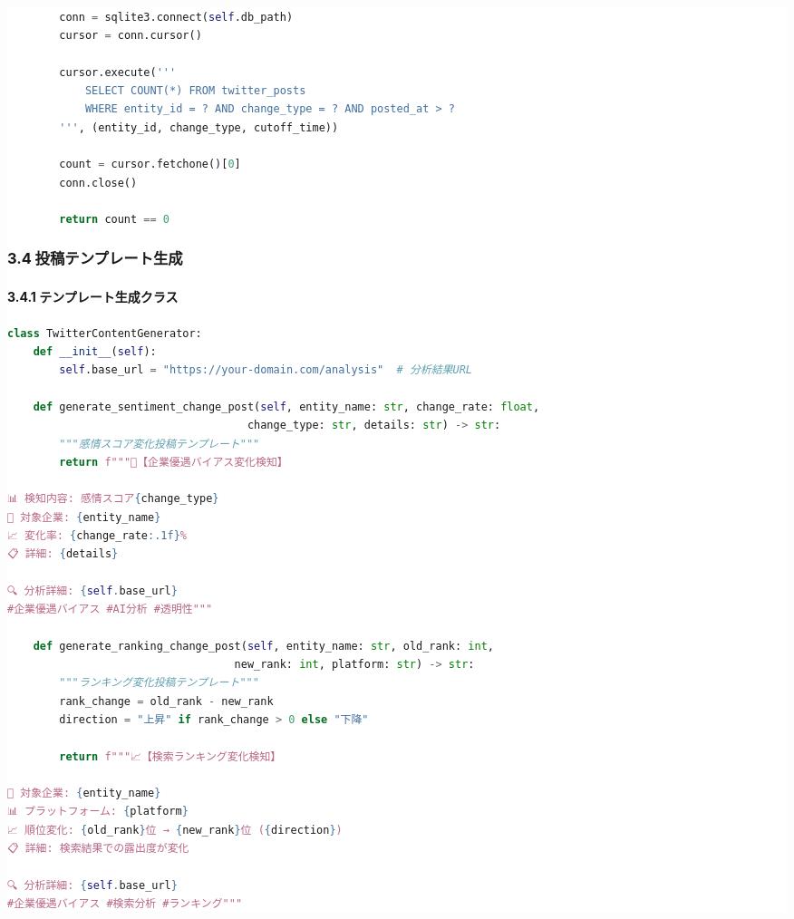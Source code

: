 ```python
        conn = sqlite3.connect(self.db_path)
        cursor = conn.cursor()

        cursor.execute('''
            SELECT COUNT(*) FROM twitter_posts
            WHERE entity_id = ? AND change_type = ? AND posted_at > ?
        ''', (entity_id, change_type, cutoff_time))

        count = cursor.fetchone()[0]
        conn.close()

        return count == 0
```

### 3.4 投稿テンプレート生成

#### 3.4.1 テンプレート生成クラス
```python
class TwitterContentGenerator:
    def __init__(self):
        self.base_url = "https://your-domain.com/analysis"  # 分析結果URL

    def generate_sentiment_change_post(self, entity_name: str, change_rate: float,
                                     change_type: str, details: str) -> str:
        """感情スコア変化投稿テンプレート"""
        return f"""🚨【企業優遇バイアス変化検知】

📊 検知内容: 感情スコア{change_type}
🏢 対象企業: {entity_name}
📈 変化率: {change_rate:.1f}%
📋 詳細: {details}

🔍 分析詳細: {self.base_url}
#企業優遇バイアス #AI分析 #透明性"""

    def generate_ranking_change_post(self, entity_name: str, old_rank: int,
                                   new_rank: int, platform: str) -> str:
        """ランキング変化投稿テンプレート"""
        rank_change = old_rank - new_rank
        direction = "上昇" if rank_change > 0 else "下降"

        return f"""📈【検索ランキング変化検知】

🏢 対象企業: {entity_name}
📊 プラットフォーム: {platform}
📈 順位変化: {old_rank}位 → {new_rank}位 ({direction})
📋 詳細: 検索結果での露出度が変化

🔍 分析詳細: {self.base_url}
#企業優遇バイアス #検索分析 #ランキング"""
```
